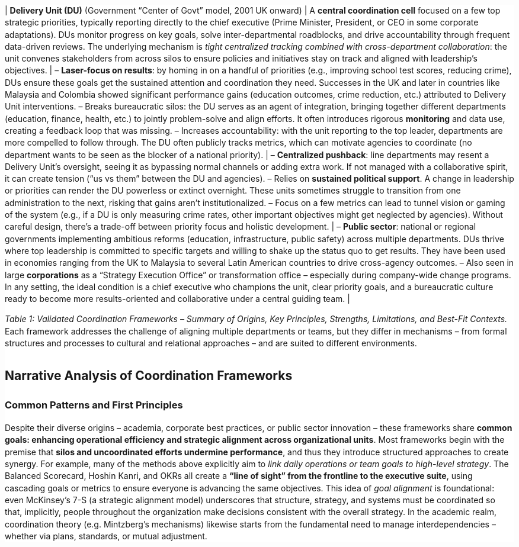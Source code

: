 | **Delivery Unit (DU)**   (Government “Center of Govt” model, 2001 UK onward) | A **central coordination cell** focused on a few top strategic priorities, typically reporting directly to the chief executive (Prime Minister, President, or CEO in some corporate adaptations). DUs monitor progress on key goals, solve inter-departmental roadblocks, and drive accountability through frequent data-driven reviews. The underlying mechanism is *tight centralized tracking combined with cross-department collaboration*: the unit convenes stakeholders from across silos to ensure policies and initiatives stay on track and aligned with leadership’s objectives. | – **Laser-focus on results**: by homing in on a handful of priorities (e.g., improving school test scores, reducing crime), DUs ensure these goals get the sustained attention and coordination they need. Successes in the UK and later in countries like Malaysia and Colombia showed significant performance gains (education outcomes, crime reduction, etc.) attributed to Delivery Unit interventions.   – Breaks bureaucratic silos: the DU serves as an agent of integration, bringing together different departments (education, finance, health, etc.) to jointly problem-solve and align efforts. It often introduces rigorous **monitoring** and data use, creating a feedback loop that was missing.   – Increases accountability: with the unit reporting to the top leader, departments are more compelled to follow through. The DU often publicly tracks metrics, which can motivate agencies to coordinate (no department wants to be seen as the blocker of a national priority). | – **Centralized pushback**: line departments may resent a Delivery Unit’s oversight, seeing it as bypassing normal channels or adding extra work. If not managed with a collaborative spirit, it can create tension (“us vs them” between the DU and agencies).   – Relies on **sustained political support**. A change in leadership or priorities can render the DU powerless or extinct overnight. These units sometimes struggle to transition from one administration to the next, risking that gains aren’t institutionalized.   – Focus on a few metrics can lead to tunnel vision or gaming of the system (e.g., if a DU is only measuring crime rates, other important objectives might get neglected by agencies). Without careful design, there’s a trade-off between priority focus and holistic development. | – **Public sector**: national or regional governments implementing ambitious reforms (education, infrastructure, public safety) across multiple departments. DUs thrive where top leadership is committed to specific targets and willing to shake up the status quo to get results. They have been used in economies ranging from the UK to Malaysia to several Latin American countries to drive cross-agency outcomes.   – Also seen in large **corporations** as a “Strategy Execution Office” or transformation office – especially during company-wide change programs. In any setting, the ideal condition is a chief executive who champions the unit, clear priority goals, and a bureaucratic culture ready to become more results-oriented and collaborative under a central guiding team. |

*Table 1: Validated Coordination Frameworks – Summary of Origins, Key Principles, Strengths, Limitations, and Best-Fit Contexts.* Each framework addresses the challenge of aligning multiple departments or teams, but they differ in mechanisms – from formal structures and processes to cultural and relational approaches – and are suited to different environments.

## Narrative Analysis of Coordination Frameworks

### Common Patterns and First Principles

Despite their diverse origins – academia, corporate best practices, or public sector innovation – these frameworks share **common goals: enhancing operational efficiency and strategic alignment across organizational units**. Most frameworks begin with the premise that **silos and uncoordinated efforts undermine performance**, and thus they introduce structured approaches to create synergy. For example, many of the methods above explicitly aim to *link daily operations or team goals to high-level strategy*. The Balanced Scorecard, Hoshin Kanri, and OKRs all create a **“line of sight” from the frontline to the executive suite**, using cascading goals or metrics to ensure everyone is advancing the same objectives. This idea of *goal alignment* is foundational: even McKinsey’s 7-S (a strategic alignment model) underscores that structure, strategy, and systems must be coordinated so that, implicitly, people throughout the organization make decisions consistent with the overall strategy. In the academic realm, coordination theory (e.g. Mintzberg’s mechanisms) likewise starts from the fundamental need to manage interdependencies – whether via plans, standards, or mutual adjustment.
